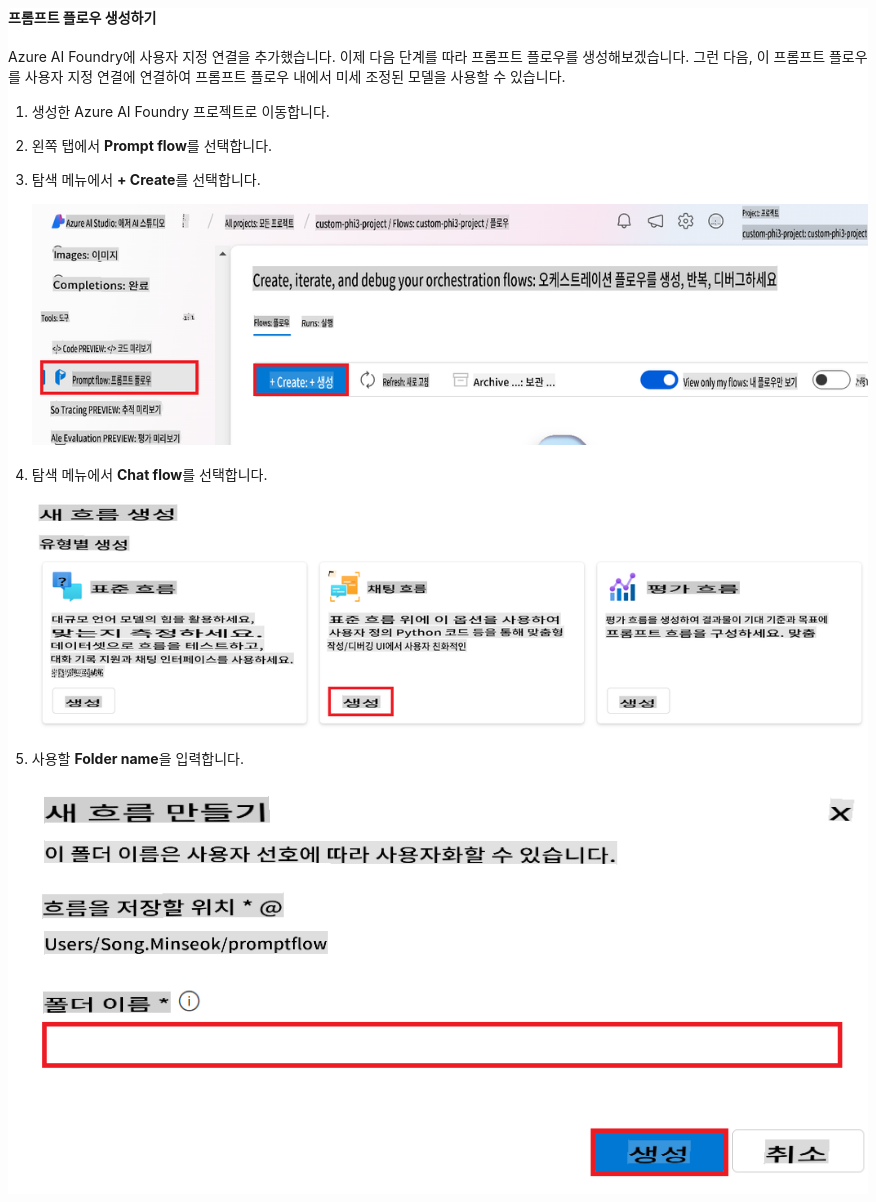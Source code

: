 #### 프롬프트 플로우 생성하기

Azure AI Foundry에 사용자 지정 연결을 추가했습니다. 이제 다음 단계를 따라 프롬프트 플로우를 생성해보겠습니다. 그런 다음, 이 프롬프트 플로우를 사용자 지정 연결에 연결하여 프롬프트 플로우 내에서 미세 조정된 모델을 사용할 수 있습니다.

1. 생성한 Azure AI Foundry 프로젝트로 이동합니다.

1. 왼쪽 탭에서 **Prompt flow**를 선택합니다.

1. 탐색 메뉴에서 **+ Create**를 선택합니다.

    ![Promptflow 선택.](../../../../../../translated_images/08-12-select-promptflow.1782ec6988841bb53c35011f31fbebc1bdc09c6f4653fea935176212ba608af1.ko.png)

1. 탐색 메뉴에서 **Chat flow**를 선택합니다.

    ![Chat flow 선택.](../../../../../../translated_images/08-13-select-flow-type.f346cc55beed0b2774bd61b2afe86f3640cc772c1715914926333b0e4d6281ee.ko.png)

1. 사용할 **Folder name**을 입력합니다.

    ![이름 입력.](../../../../../../translated_images/08-14-enter-name.e2b324f7734290157520834403e041f46c06cbdfa5633f4c91725f7389b41cf7.ko.png)
